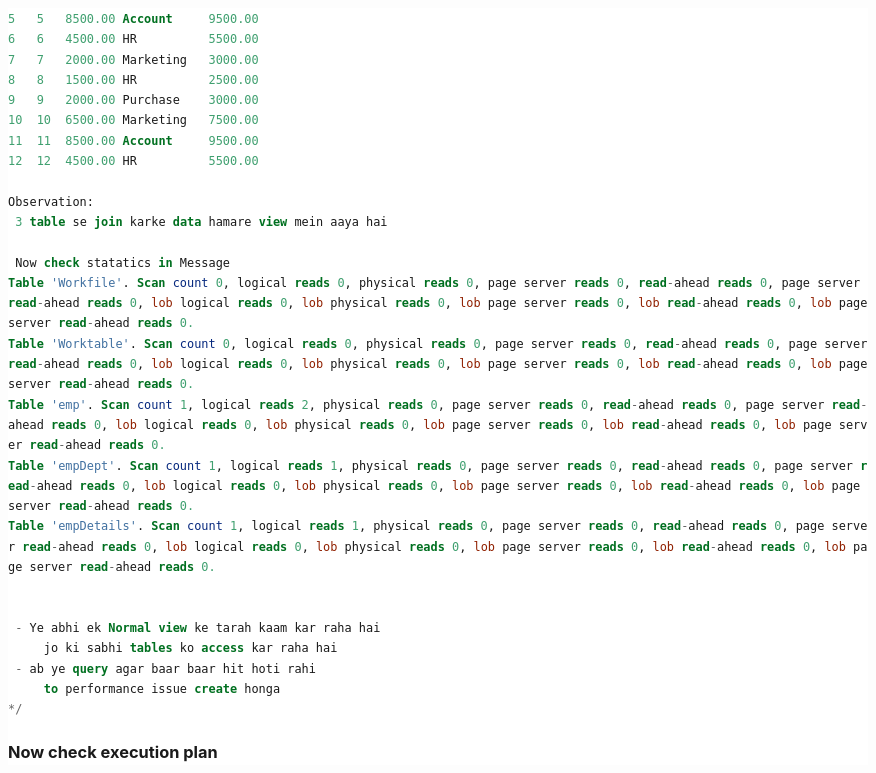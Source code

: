 ```sql
5	5	8500.00	Account		9500.00
6	6	4500.00	HR			5500.00
7	7	2000.00	Marketing	3000.00
8	8	1500.00	HR			2500.00
9	9	2000.00	Purchase	3000.00
10	10	6500.00	Marketing	7500.00
11	11	8500.00	Account		9500.00
12	12	4500.00	HR			5500.00

Observation:
 3 table se join karke data hamare view mein aaya hai

 Now check statatics in Message
Table 'Workfile'. Scan count 0, logical reads 0, physical reads 0, page server reads 0, read-ahead reads 0, page server read-ahead reads 0, lob logical reads 0, lob physical reads 0, lob page server reads 0, lob read-ahead reads 0, lob page server read-ahead reads 0.
Table 'Worktable'. Scan count 0, logical reads 0, physical reads 0, page server reads 0, read-ahead reads 0, page server read-ahead reads 0, lob logical reads 0, lob physical reads 0, lob page server reads 0, lob read-ahead reads 0, lob page server read-ahead reads 0.
Table 'emp'. Scan count 1, logical reads 2, physical reads 0, page server reads 0, read-ahead reads 0, page server read-ahead reads 0, lob logical reads 0, lob physical reads 0, lob page server reads 0, lob read-ahead reads 0, lob page server read-ahead reads 0.
Table 'empDept'. Scan count 1, logical reads 1, physical reads 0, page server reads 0, read-ahead reads 0, page server read-ahead reads 0, lob logical reads 0, lob physical reads 0, lob page server reads 0, lob read-ahead reads 0, lob page server read-ahead reads 0.
Table 'empDetails'. Scan count 1, logical reads 1, physical reads 0, page server reads 0, read-ahead reads 0, page server read-ahead reads 0, lob logical reads 0, lob physical reads 0, lob page server reads 0, lob read-ahead reads 0, lob page server read-ahead reads 0.


 - Ye abhi ek Normal view ke tarah kaam kar raha hai
	 jo ki sabhi tables ko access kar raha hai
 - ab ye query agar baar baar hit hoti rahi
	 to performance issue create honga
*/
```
### Now check execution plan